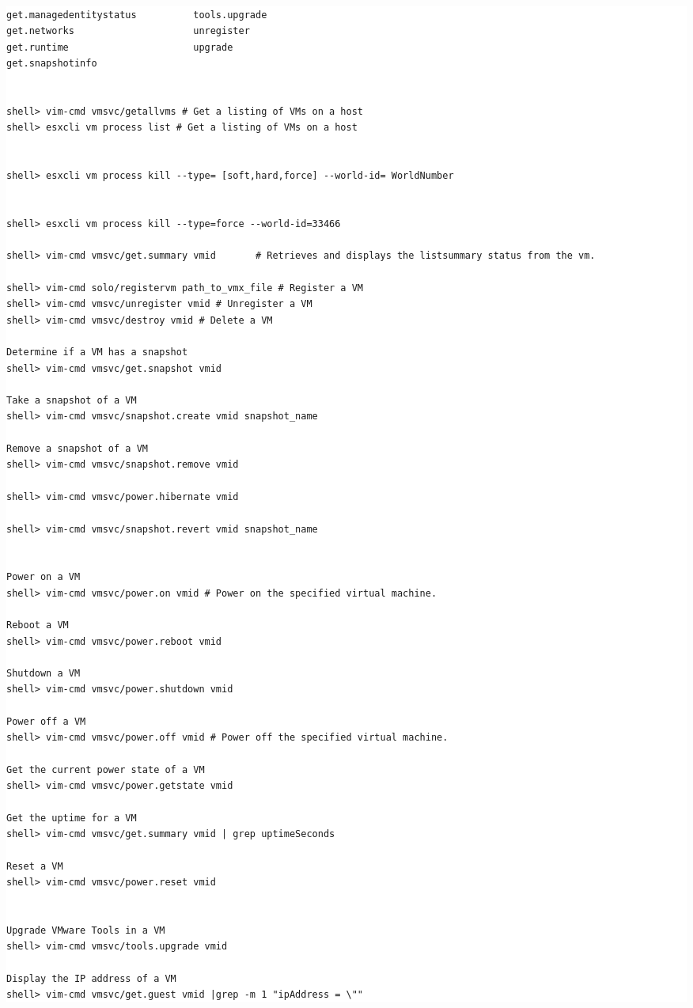 ```console
get.managedentitystatus          tools.upgrade                    
get.networks                     unregister                       
get.runtime                      upgrade                          
get.snapshotinfo


shell> vim-cmd vmsvc/getallvms # Get a listing of VMs on a host
shell> esxcli vm process list # Get a listing of VMs on a host


shell> esxcli vm process kill --type= [soft,hard,force] --world-id= WorldNumber


shell> esxcli vm process kill --type=force --world-id=33466

shell> vim-cmd vmsvc/get.summary vmid       # Retrieves and displays the listsummary status from the vm.

shell> vim-cmd solo/registervm path_to_vmx_file # Register a VM
shell> vim-cmd vmsvc/unregister vmid # Unregister a VM
shell> vim-cmd vmsvc/destroy vmid # Delete a VM

Determine if a VM has a snapshot
shell> vim-cmd vmsvc/get.snapshot vmid

Take a snapshot of a VM
shell> vim-cmd vmsvc/snapshot.create vmid snapshot_name

Remove a snapshot of a VM
shell> vim-cmd vmsvc/snapshot.remove vmid

shell> vim-cmd vmsvc/power.hibernate vmid

shell> vim-cmd vmsvc/snapshot.revert vmid snapshot_name


Power on a VM
shell> vim-cmd vmsvc/power.on vmid # Power on the specified virtual machine.

Reboot a VM
shell> vim-cmd vmsvc/power.reboot vmid

Shutdown a VM
shell> vim-cmd vmsvc/power.shutdown vmid

Power off a VM
shell> vim-cmd vmsvc/power.off vmid # Power off the specified virtual machine.

Get the current power state of a VM
shell> vim-cmd vmsvc/power.getstate vmid

Get the uptime for a VM
shell> vim-cmd vmsvc/get.summary vmid | grep uptimeSeconds

Reset a VM
shell> vim-cmd vmsvc/power.reset vmid


Upgrade VMware Tools in a VM
shell> vim-cmd vmsvc/tools.upgrade vmid

Display the IP address of a VM
shell> vim-cmd vmsvc/get.guest vmid |grep -m 1 "ipAddress = \""
```